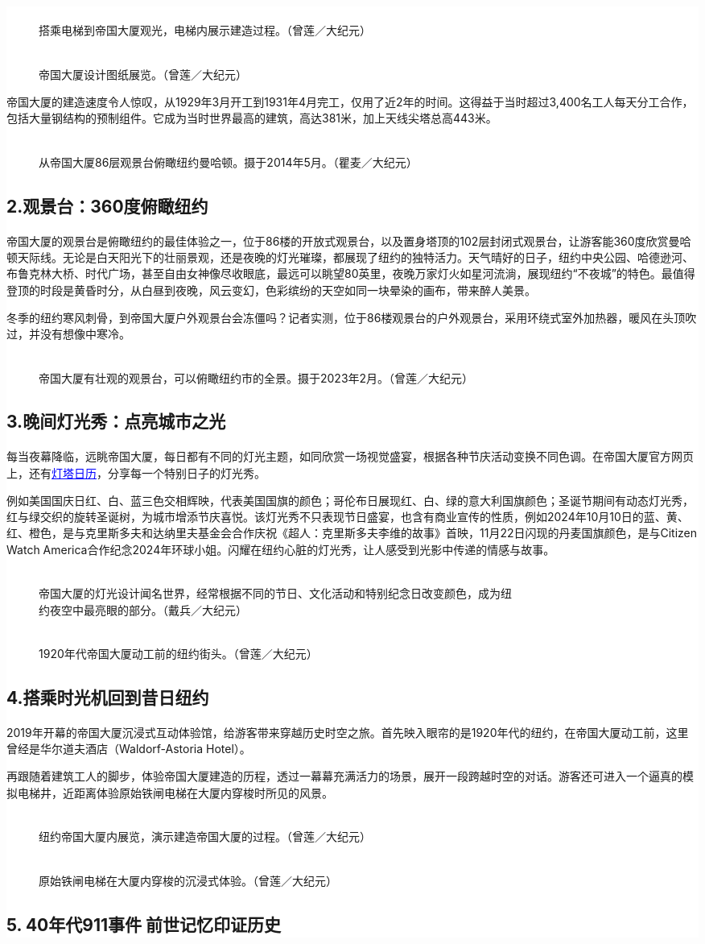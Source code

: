 <figure id="attachment_14423624" aria-describedby="caption-attachment-14423624" style="width: 600px" class="wp-caption aligncenter"><a target="_blank" href="https://i.epochtimes.com/assets/uploads/2025/01/id14423624-618828f4f6347f7d3a8bb6fad293a177.jpg"><img decoding="async" class="size-large wp-image-14423624" src="https://i.epochtimes.com/assets/uploads/2025/01/id14423624-618828f4f6347f7d3a8bb6fad293a177-600x338.jpg" alt="" width="600" b="338" /></a><figcaption id="caption-attachment-14423624" class="wp-caption-text">搭乘电梯到帝国大厦观光，电梯内展示建造过程。（曾莲／大纪元）</figcaption></figure>
<figure id="attachment_14423625" aria-describedby="caption-attachment-14423625" style="width: 600px" class="wp-caption aligncenter"><a target="_blank" href="https://i.epochtimes.com/assets/uploads/2025/01/id14423625-aa8392e0672a9289e7763139806256eb.jpg"><img decoding="async" class="size-large wp-image-14423625" src="https://i.epochtimes.com/assets/uploads/2025/01/id14423625-aa8392e0672a9289e7763139806256eb-600x450.jpg" alt="" width="600" b="450" /></a><figcaption id="caption-attachment-14423625" class="wp-caption-text">帝国大厦设计图纸展览。（曾莲／大纪元）</figcaption></figure>
<p>帝国大厦的建造速度令人惊叹，从1929年3月开工到1931年4月完工，仅用了近2年的时间。这得益于当时超过3,400名工人每天分工合作，包括大量钢结构的预制组件。它成为当时世界最高的建筑，高达381米，加上天线尖塔总高443米。</p>
<figure id="attachment_14423626" aria-describedby="caption-attachment-14423626" style="width: 600px" class="wp-caption aligncenter"><a target="_blank" href="https://i.epochtimes.com/assets/uploads/2025/01/id14423626-95846d8550eda6001b5d31f90404af43.jpg"><img decoding="async" class="size-large wp-image-14423626" src="https://i.epochtimes.com/assets/uploads/2025/01/id14423626-95846d8550eda6001b5d31f90404af43-600x400.jpg" alt="" width="600" b="400" /></a><figcaption id="caption-attachment-14423626" class="wp-caption-text">从帝国大厦86层观景台俯瞰纽约曼哈顿。摄于2014年5月。（瞿麦／大纪元）</figcaption></figure>
<h2>2.观景台：360度俯瞰纽约</h2>
<p>帝国大厦的观景台是俯瞰纽约的最佳体验之一，位于86楼的开放式观景台，以及置身塔顶的102层封闭式观景台，让游客能360度欣赏曼哈顿天际线。无论是白天阳光下的壮丽景观，还是夜晚的灯光璀璨，都展现了纽约的独特活力。天气晴好的日子，纽约中央公园、哈德逊河、布鲁克林大桥、时代广场，甚至自由女神像尽收眼底，最远可以眺望80英里，夜晚万家灯火如星河流淌，展现纽约“不夜城”的特色。最值得登顶的时段是黄昏时分，从白昼到夜晚，风云变幻，色彩缤纷的天空如同一块晕染的画布，带来醉人美景。</p>
<p>冬季的纽约寒风刺骨，到帝国大厦户外观景台会冻僵吗？记者实测，位于86楼观景台的户外观景台，采用环绕式室外加热器，暖风在头顶吹过，并没有想像中寒冷。</p>
<figure id="attachment_14423627" aria-describedby="caption-attachment-14423627" style="width: 600px" class="wp-caption aligncenter"><a target="_blank" href="https://i.epochtimes.com/assets/uploads/2025/01/id14423627-e6ed7625a03b6222c87607048fec0242.jpg"><img decoding="async" class="size-large wp-image-14423627" src="https://i.epochtimes.com/assets/uploads/2025/01/id14423627-e6ed7625a03b6222c87607048fec0242-600x450.jpg" alt="" width="600" b="450" /></a><figcaption id="caption-attachment-14423627" class="wp-caption-text">帝国大厦有壮观的观景台，可以俯瞰纽约市的全景。摄于2023年2月。（曾莲／大纪元）</figcaption></figure>
<h2>3.晚间灯光秀：点亮城市之光</h2>
<p>每当夜幕降临，远眺帝国大厦，每日都有不同的灯光主题，如同欣赏一场视觉盛宴，根据各种节庆活动变换不同色调。在帝国大厦官方网页上，还有<span style="color: #0000ff;"><a style="color: #0000ff;" href="https://www.esbnyc.com/zh-TW/about/tower-lights/calendar">灯塔日历</a></span>，分享每一个特别日子的灯光秀。</p>
<p>例如美国国庆日红、白、蓝三色交相辉映，代表美国国旗的颜色；哥伦布日展现红、白、绿的意大利国旗颜色；圣诞节期间有动态灯光秀，红与绿交织的旋转圣诞树，为城市增添节庆喜悦。该灯光秀不只表现节日盛宴，也含有商业宣传的性质，例如2024年10月10日的蓝、黄、红、橙色，是与克里斯多夫和达纳里夫基金会合作庆祝《超人：克里斯多夫李维的故事》首映，11月22日闪现的丹麦国旗颜色，是与Citizen Watch America合作纪念2024年环球小姐。闪耀在纽约心脏的灯光秀，让人感受到光影中传递的情感与故事。</p>
<figure id="attachment_14423628" aria-describedby="caption-attachment-14423628" style="width: 600px" class="wp-caption aligncenter"><a target="_blank" href="https://i.epochtimes.com/assets/uploads/2025/01/id14423628-e3b80f23471bed40914979f3aacce0a5.jpg"><img decoding="async" class="size-large wp-image-14423628" src="https://i.epochtimes.com/assets/uploads/2025/01/id14423628-e3b80f23471bed40914979f3aacce0a5-600x399.jpg" alt="" width="600" b="399" /></a><figcaption id="caption-attachment-14423628" class="wp-caption-text">帝国大厦的灯光设计闻名世界，经常根据不同的节日、文化活动和特别纪念日改变颜色，成为纽约夜空中最亮眼的部分。（戴兵／大纪元）</figcaption></figure>
<figure id="attachment_14423629" aria-describedby="caption-attachment-14423629" style="width: 600px" class="wp-caption aligncenter"><a target="_blank" href="https://i.epochtimes.com/assets/uploads/2025/01/id14423629-315b316ffa0dc93b07854ff8bad7e4cc.jpg"><img decoding="async" class="size-large wp-image-14423629" src="https://i.epochtimes.com/assets/uploads/2025/01/id14423629-315b316ffa0dc93b07854ff8bad7e4cc-600x450.jpg" alt="" width="600" b="450" /></a><figcaption id="caption-attachment-14423629" class="wp-caption-text">1920年代帝国大厦动工前的纽约街头。（曾莲／大纪元）</figcaption></figure>
<h2>4.搭乘时光机回到昔日纽约</h2>
<p>2019年开幕的帝国大厦沉浸式互动体验馆，给游客带来穿越历史时空之旅。首先映入眼帘的是1920年代的纽约，在帝国大厦动工前，这里曾经是华尔道夫酒店（Waldorf-Astoria Hotel）。</p>
<p>再跟随着建筑工人的脚步，体验帝国大厦建造的历程，透过一幕幕充满活力的场景，展开一段跨越时空的对话。游客还可进入一个逼真的模拟电梯井，近距离体验原始铁闸电梯在大厦内穿梭时所见的风景。</p>
<figure id="attachment_14423630" aria-describedby="caption-attachment-14423630" style="width: 600px" class="wp-caption aligncenter"><a target="_blank" href="https://i.epochtimes.com/assets/uploads/2025/01/id14423630-bf0acf7d78e4b026cd66bbcccd314863.jpg"><img decoding="async" class="size-large wp-image-14423630" src="https://i.epochtimes.com/assets/uploads/2025/01/id14423630-bf0acf7d78e4b026cd66bbcccd314863-600x450.jpg" alt="" width="600" b="450" /></a><figcaption id="caption-attachment-14423630" class="wp-caption-text">纽约帝国大厦内展览，演示建造帝国大厦的过程。（曾莲／大纪元）</figcaption></figure>
<figure id="attachment_14423641" aria-describedby="caption-attachment-14423641" style="width: 600px" class="wp-caption aligncenter"><a target="_blank" href="https://i.epochtimes.com/assets/uploads/2025/01/id14423641-bd33f4faef50df5f1f0614c9143c10f4.jpg"><img decoding="async" class="size-large wp-image-14423641" src="https://i.epochtimes.com/assets/uploads/2025/01/id14423641-bd33f4faef50df5f1f0614c9143c10f4-600x400.jpg" alt="" width="600" b="400" /></a><figcaption id="caption-attachment-14423641" class="wp-caption-text">原始铁闸电梯在大厦内穿梭的沉浸式体验。（曾莲／大纪元）</figcaption></figure>
<h2>5. 40年代911事件 前世记忆印证历史</h2>